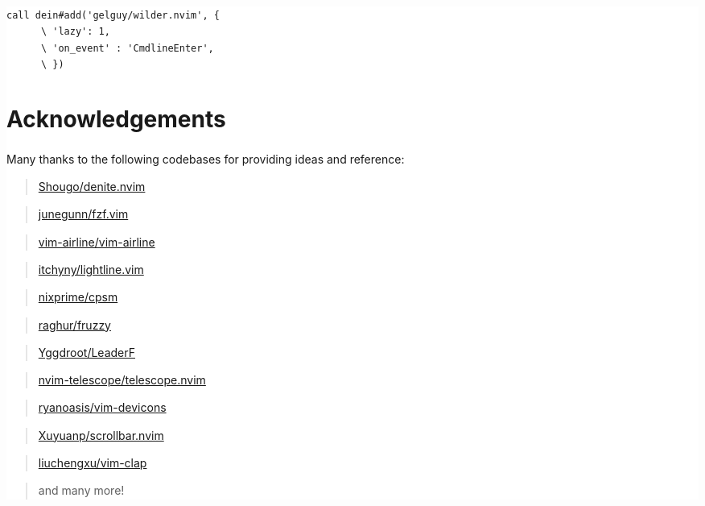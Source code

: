 ```vim
call dein#add('gelguy/wilder.nvim', {
      \ 'lazy': 1,
      \ 'on_event' : 'CmdlineEnter',
      \ })
```

# Acknowledgements

Many thanks to the following codebases for providing ideas and reference:
> [Shougo/denite.nvim](https://github.com/Shougo/denite.nvim)

> [junegunn/fzf.vim](https://github.com/junegunn/fzf.vim)

> [vim-airline/vim-airline](https://github.com/vim-airline/vim-airline)

> [itchyny/lightline.vim](https://github.com/itchyny/lightline.vim)

> [nixprime/cpsm](https://github.com/nixprime/cpsm)

> [raghur/fruzzy](https://github.com/raghur/fruzzy)

> [Yggdroot/LeaderF](https://github.com/Yggdroot/LeaderF)

> [nvim-telescope/telescope.nvim](https://github.com/nvim-telescope/telescope.nvim)

> [ryanoasis/vim-devicons](https://github.com/ryanoasis/vim-devicons)

> [Xuyuanp/scrollbar.nvim](https://github.com/Xuyuanp/scrollbar.nvim)

> [liuchengxu/vim-clap](https://github.com/liuchengxu/vim-clap)

> and many more!
